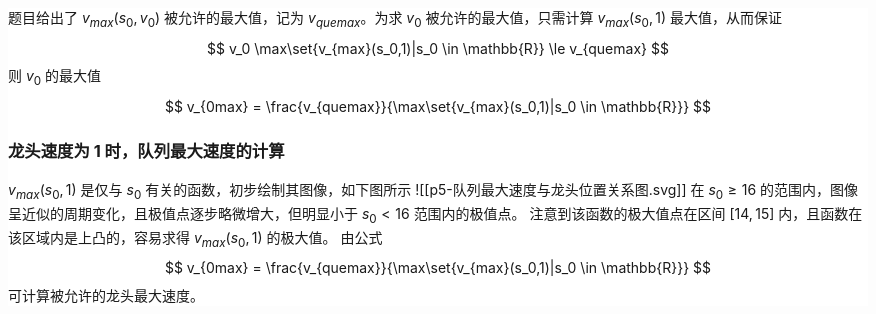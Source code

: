 题目给出了 $v_{max}(s_0,v_0)$ 被允许的最大值，记为 $v_{quemax}$。为求 $v_0$ 被允许的最大值，只需计算 $v_{max}(s_0,1)$ 最大值，从而保证
$$
v_0 \max\set{v_{max}(s_0,1)|s_0 \in \mathbb{R}} \le v_{quemax}
$$
则 $v_0$ 的最大值
$$
v_{0max} = \frac{v_{quemax}}{\max\set{v_{max}(s_0,1)|s_0 \in \mathbb{R}}}
$$
### 龙头速度为 1 时，队列最大速度的计算
$v_{max}(s_0,1)$ 是仅与 $s_0$ 有关的函数，初步绘制其图像，如下图所示
![[p5-队列最大速度与龙头位置关系图.svg]]
在 $s_0 \ge 16$ 的范围内，图像呈近似的周期变化，且极值点逐步略微增大，但明显小于 $s_0 < 16$ 范围内的极值点。 
注意到该函数的极大值点在区间 $[14,15]$ 内，且函数在该区域内是上凸的，容易求得 $v_{max}(s_0,1)$ 的极大值。
由公式
$$
v_{0max} = \frac{v_{quemax}}{\max\set{v_{max}(s_0,1)|s_0 \in \mathbb{R}}}
$$
可计算被允许的龙头最大速度。